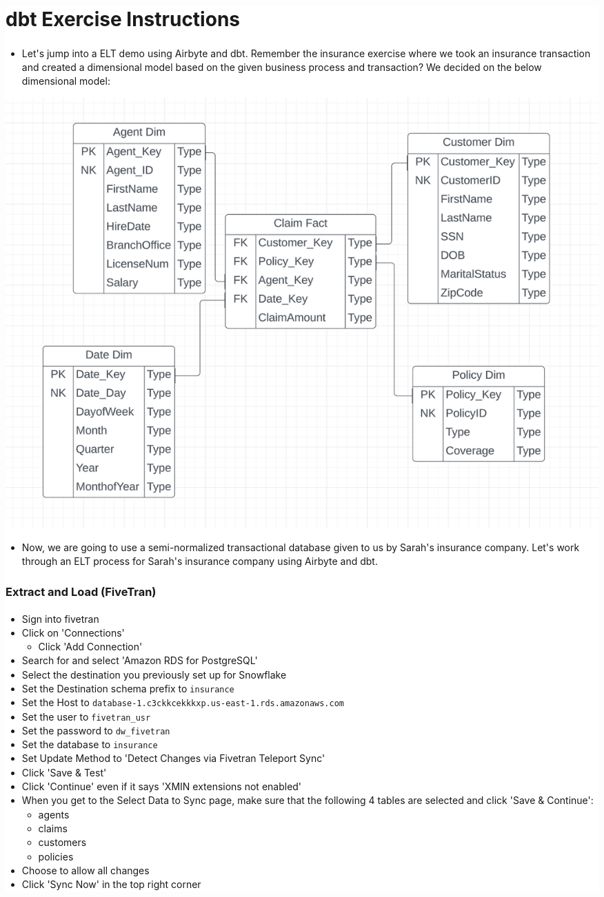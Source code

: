 # dbt Exercise Instructions #
- Let's jump into a ELT demo using Airbyte and dbt. Remember the insurance exercise where we took an insurance transaction and created a dimensional model based on the given business process and transaction? We decided on the below dimensional model:

![alt text](insurancedimensionalmodel.png)

- Now, we are going to use a semi-normalized transactional database given to us by Sarah's insurance company. Let's work through an ELT process for Sarah's insurance company using Airbyte and dbt. 
### Extract and Load (FiveTran) ###
- Sign into fivetran
- Click on 'Connections'
    - Click 'Add Connection'
- Search for and select 'Amazon RDS for PostgreSQL'
- Select the destination you previously set up for Snowflake
- Set the Destination schema prefix to `insurance`
- Set the Host to `database-1.c3ckkcekkkxp.us-east-1.rds.amazonaws.com`
- Set the user to `fivetran_usr`
- Set the password to `dw_fivetran`
- Set the database to `insurance`
- Set Update Method to 'Detect Changes via Fivetran Teleport Sync'
- Click 'Save & Test'
- Click 'Continue' even if it says 'XMIN extensions not enabled'
- When you get to the Select Data to Sync page, make sure that the following 4 tables are selected and click 'Save & Continue':
    - agents
    - claims
    - customers
    - policies
- Choose to allow all changes
- Click 'Sync Now' in the top right corner